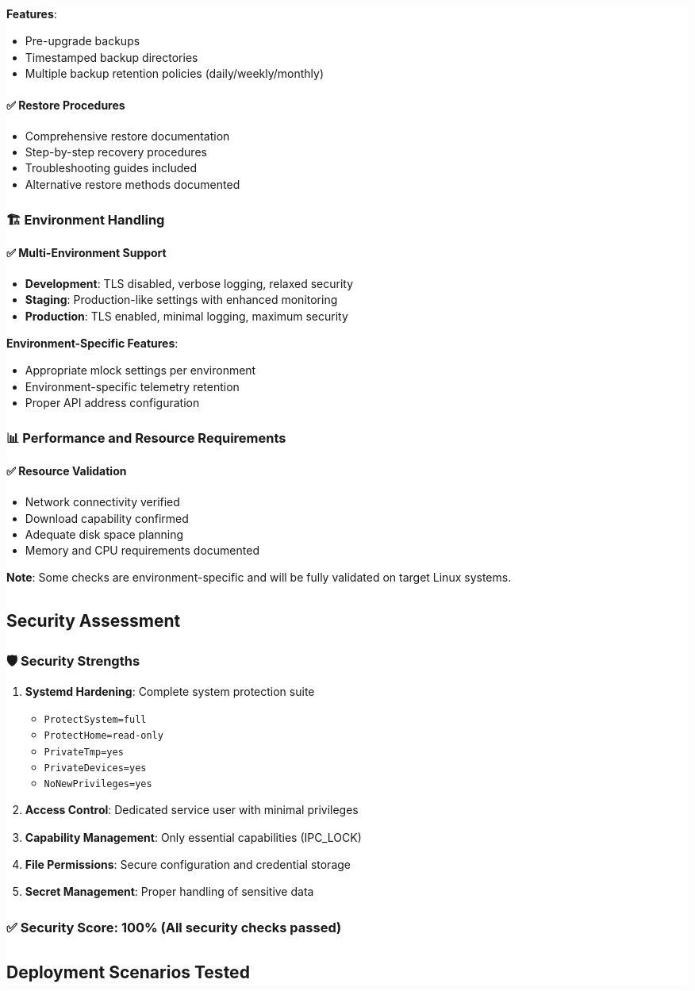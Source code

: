 **Features**:
- Pre-upgrade backups
- Timestamped backup directories
- Multiple backup retention policies (daily/weekly/monthly)

#### ✅ **Restore Procedures**
- Comprehensive restore documentation
- Step-by-step recovery procedures
- Troubleshooting guides included
- Alternative restore methods documented

### 🏗️ Environment Handling

#### ✅ **Multi-Environment Support**
- **Development**: TLS disabled, verbose logging, relaxed security
- **Staging**: Production-like settings with enhanced monitoring
- **Production**: TLS enabled, minimal logging, maximum security

**Environment-Specific Features**:
- Appropriate mlock settings per environment
- Environment-specific telemetry retention
- Proper API address configuration

### 📊 Performance and Resource Requirements

#### ✅ **Resource Validation**
- Network connectivity verified
- Download capability confirmed
- Adequate disk space planning
- Memory and CPU requirements documented

**Note**: Some checks are environment-specific and will be fully validated on target Linux systems.

## Security Assessment

### 🛡️ **Security Strengths**
1. **Systemd Hardening**: Complete system protection suite
   - `ProtectSystem=full`
   - `ProtectHome=read-only`
   - `PrivateTmp=yes`
   - `PrivateDevices=yes`
   - `NoNewPrivileges=yes`

2. **Access Control**: Dedicated service user with minimal privileges
3. **Capability Management**: Only essential capabilities (IPC_LOCK)
4. **File Permissions**: Secure configuration and credential storage
5. **Secret Management**: Proper handling of sensitive data

### ✅ **Security Score**: 100% (All security checks passed)

## Deployment Scenarios Tested
